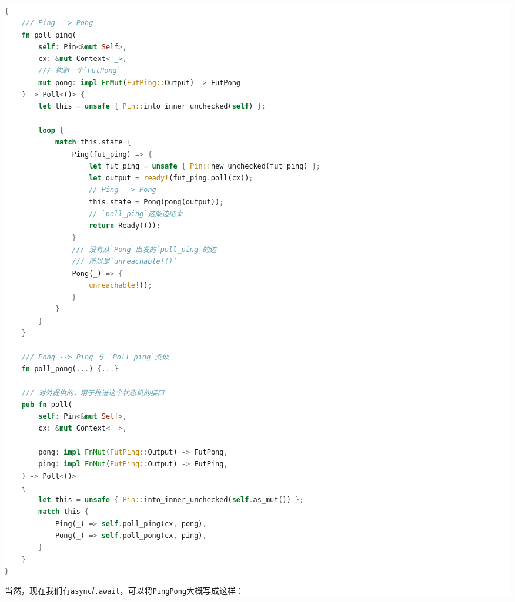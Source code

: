 ```rust
{
    /// Ping --> Pong
    fn poll_ping(
        self: Pin<&mut Self>, 
        cx: &mut Context<'_>,
        /// 构造一个`FutPong`
        mut pong: impl FnMut(FutPing::Output) -> FutPong
    ) -> Poll<()> {
        let this = unsafe { Pin::into_inner_unchecked(self) };
        
        loop {
            match this.state {
                Ping(fut_ping) => {
                    let fut_ping = unsafe { Pin::new_unchecked(fut_ping) };
                    let output = ready!(fut_ping.poll(cx));
                    // Ping --> Pong
                    this.state = Pong(pong(output));
                    // `poll_ping`这条边结束
                    return Ready(());
                }
                /// 没有从`Pong`出发的`poll_ping`的边
                /// 所以是`unreachable!()`
                Pong(_) => {
                    unreachable!();
                }
            }
        }
    }
    
    /// Pong --> Ping 与 `Poll_ping`类似
    fn poll_pong(...) {...}
    
    /// 对外提供的，用于推进这个状态机的接口
    pub fn poll(
        self: Pin<&mut Self>, 
        cx: &mut Context<'_>,
        
        pong: impl FnMut(FutPing::Output) -> FutPong,
        ping: impl FnMut(FutPing::Output) -> FutPing,
    ) -> Poll<()>
    {
        let this = unsafe { Pin::into_inner_unchecked(self.as_mut()) };
        match this {
            Ping(_) => self.poll_ping(cx, pong),
            Pong(_) => self.poll_pong(cx, ping),
        }
    }
}
```

当然，现在我们有`async`/`.await`，可以将`PingPong`大概写成这样：
